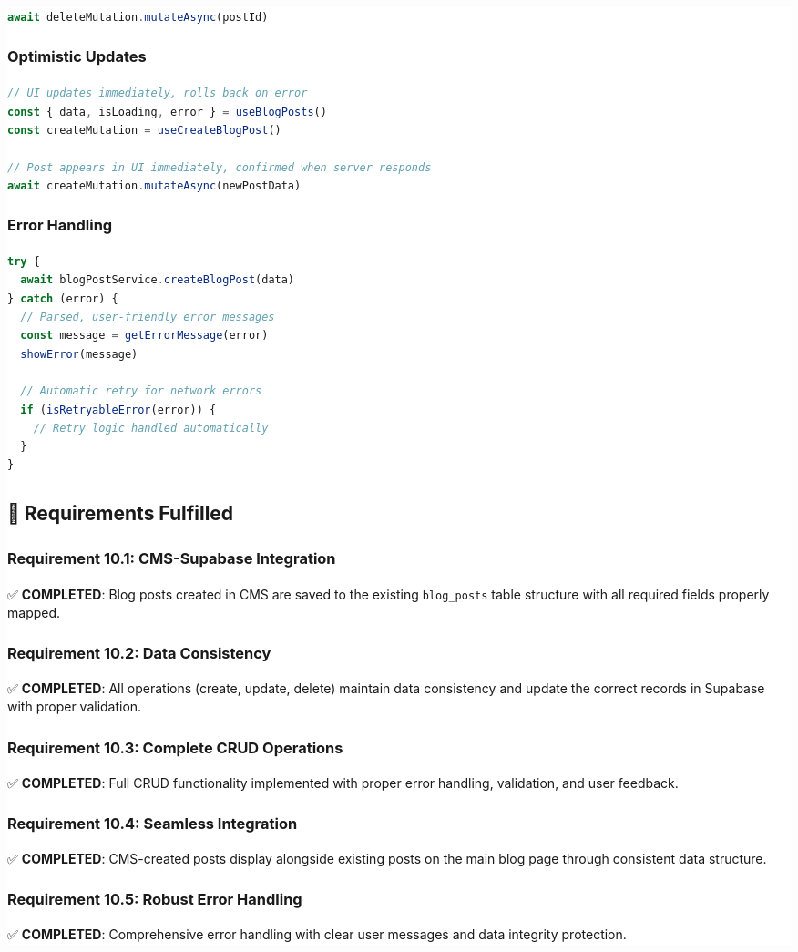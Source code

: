 ```javascript
await deleteMutation.mutateAsync(postId)
```

### Optimistic Updates
```javascript
// UI updates immediately, rolls back on error
const { data, isLoading, error } = useBlogPosts()
const createMutation = useCreateBlogPost()

// Post appears in UI immediately, confirmed when server responds
await createMutation.mutateAsync(newPostData)
```

### Error Handling
```javascript
try {
  await blogPostService.createBlogPost(data)
} catch (error) {
  // Parsed, user-friendly error messages
  const message = getErrorMessage(error)
  showError(message)
  
  // Automatic retry for network errors
  if (isRetryableError(error)) {
    // Retry logic handled automatically
  }
}
```

## 🎯 Requirements Fulfilled

### Requirement 10.1: CMS-Supabase Integration
✅ **COMPLETED**: Blog posts created in CMS are saved to the existing `blog_posts` table structure with all required fields properly mapped.

### Requirement 10.2: Data Consistency
✅ **COMPLETED**: All operations (create, update, delete) maintain data consistency and update the correct records in Supabase with proper validation.

### Requirement 10.3: Complete CRUD Operations
✅ **COMPLETED**: Full CRUD functionality implemented with proper error handling, validation, and user feedback.

### Requirement 10.4: Seamless Integration
✅ **COMPLETED**: CMS-created posts display alongside existing posts on the main blog page through consistent data structure.

### Requirement 10.5: Robust Error Handling
✅ **COMPLETED**: Comprehensive error handling with clear user messages and data integrity protection.
